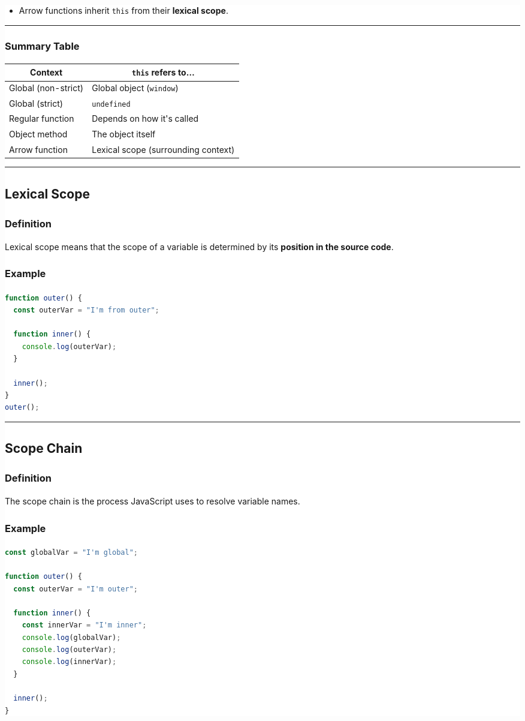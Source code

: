- Arrow functions inherit `this` from their **lexical scope**.

---

### Summary Table

| Context           | `this` refers to…                          |
|-------------------|--------------------------------------------|
| Global (non-strict)| Global object (`window`)                  |
| Global (strict)    | `undefined`                               |
| Regular function   | Depends on how it's called                |
| Object method      | The object itself                         |
| Arrow function     | Lexical scope (surrounding context)       |

---

## Lexical Scope

### Definition
Lexical scope means that the scope of a variable is determined by its **position in the source code**.

### Example
```javascript
function outer() {
  const outerVar = "I'm from outer";

  function inner() {
    console.log(outerVar);
  }

  inner();
}
outer();
```

---

## Scope Chain

### Definition
The scope chain is the process JavaScript uses to resolve variable names.

### Example
```javascript
const globalVar = "I'm global";

function outer() {
  const outerVar = "I'm outer";

  function inner() {
    const innerVar = "I'm inner";
    console.log(globalVar);
    console.log(outerVar);
    console.log(innerVar);
  }

  inner();
}
```